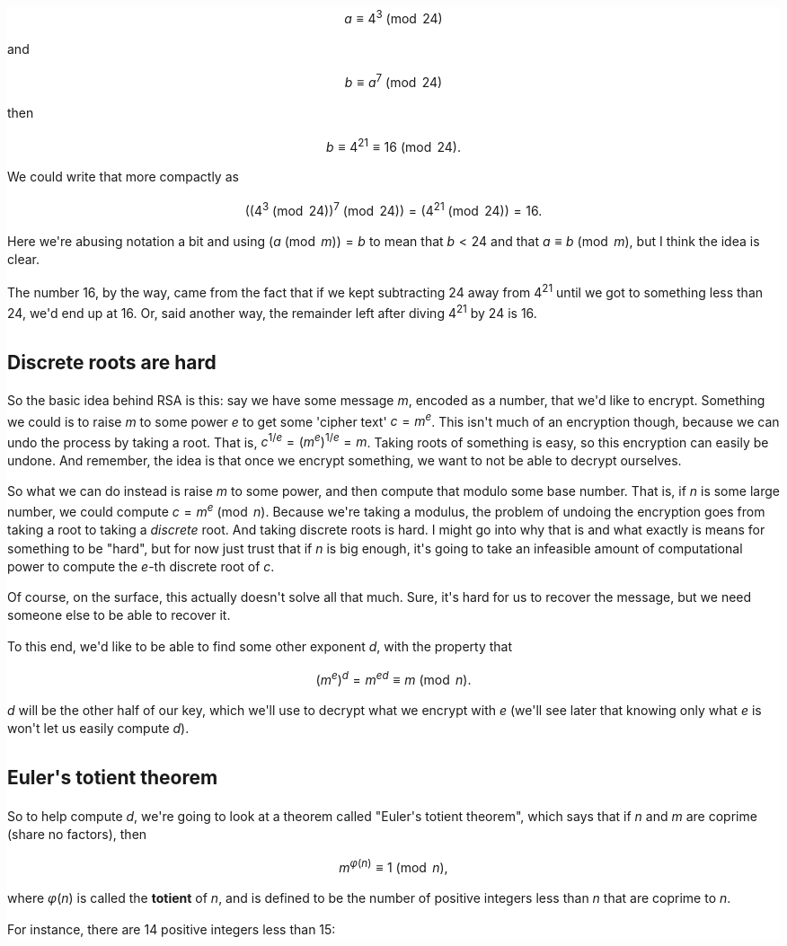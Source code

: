 $$ a \equiv 4^3 \pmod{24} $$

and

$$ b \equiv a^7 \pmod{24} $$

then

$$ b \equiv 4^{21} \equiv 16 \pmod{24}.$$

We could write that more compactly as

$$\left(\left(4^3\pmod{24}\right)^7\pmod{24}\right) = \left(4^{21} \pmod{24}\right) = 16.$$

Here we're abusing notation a bit and using $\left(a\pmod{m}\right) = b$ to mean that $b < 24$ and that $a \equiv b \pmod{m}$, but I think the idea is clear.

The number $16$, by the way, came from the fact that if we kept subtracting $24$ away from $4^{21}$ until we got to something less than $24$, we'd end up at $16$. Or, said another way, the remainder left after diving $4^{21}$ by $24$ is $16$.

## Discrete roots are hard

So the basic idea behind RSA is this: say we have some message $m$, encoded as a number, that we'd like to encrypt. Something we could is to raise $m$ to some power $e$ to get some 'cipher text' $c = m^e$. This isn't much of an encryption though, because we can undo the process by taking a root. That is, $c^{1/e} = \left(m^e\right)^{1/e} = m$. Taking roots of something is easy, so this encryption can easily be undone. And remember, the idea is that once we encrypt something, we want to not be able to decrypt ourselves.

So what we can do instead is raise $m$ to some power, and then compute that modulo some base number. That is, if $n$ is some large number, we could compute $c = m^e\pmod{n}$. Because we're taking a modulus, the problem of undoing the encryption goes from taking a root to taking a _discrete_ root. And taking discrete roots is hard. I might go into why that is and what exactly is means for something to be "hard", but for now just trust that if $n$ is big enough, it's going to take an infeasible amount of computational power to compute the $e$-th discrete root of $c$.

Of course, on the surface, this actually doesn't solve all that much. Sure, it's hard for us to recover the message, but we need someone else to be able to recover it.

To this end, we'd like to be able to find some other exponent $d$, with the property that 

$$ \left(m^e\right)^d = m^{ed} \equiv m \pmod{n}.$$

$d$ will be the other half of our key, which we'll use to decrypt what we encrypt with $e$ (we'll see later that knowing only what $e$ is won't let us easily compute $d$).

## Euler's totient theorem

So to help compute $d$, we're going to look at a theorem called "Euler's totient theorem", which says that if $n$ and $m$ are coprime (share no factors), then

$$m^{\varphi(n)} \equiv 1 \pmod{n},$$

where $\varphi(n)$ is called the **totient** of $n$, and is defined to be the number of positive integers less than $n$ that are coprime to $n$.

For instance, there are 14 positive integers less than 15:
